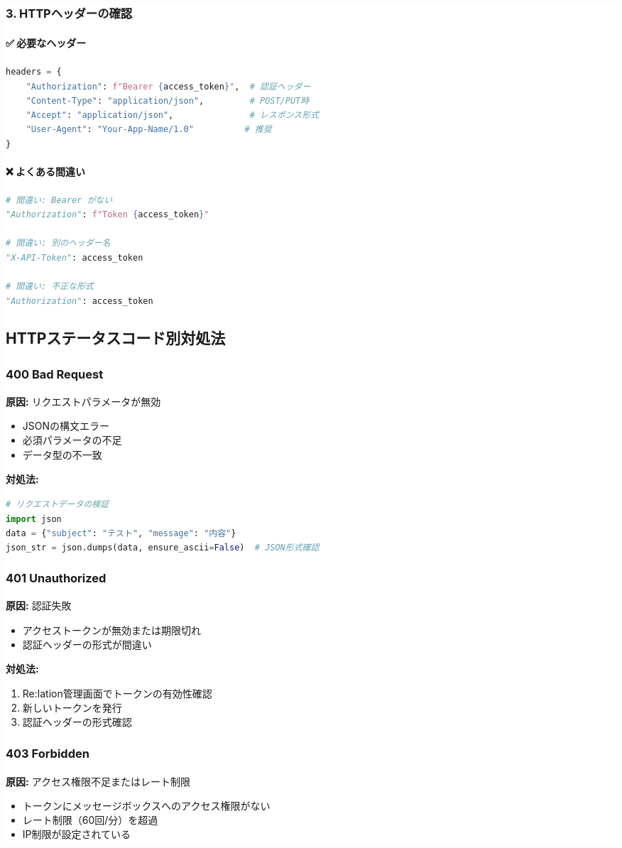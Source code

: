 ### 3. HTTPヘッダーの確認

#### ✅ 必要なヘッダー
```python
headers = {
    "Authorization": f"Bearer {access_token}",  # 認証ヘッダー
    "Content-Type": "application/json",         # POST/PUT時
    "Accept": "application/json",               # レスポンス形式
    "User-Agent": "Your-App-Name/1.0"          # 推奨
}
```

#### ❌ よくある間違い
```python
# 間違い: Bearer がない
"Authorization": f"Token {access_token}"

# 間違い: 別のヘッダー名
"X-API-Token": access_token

# 間違い: 不正な形式
"Authorization": access_token
```

## HTTPステータスコード別対処法

### 400 Bad Request
**原因:** リクエストパラメータが無効
- JSONの構文エラー
- 必須パラメータの不足
- データ型の不一致

**対処法:**
```python
# リクエストデータの検証
import json
data = {"subject": "テスト", "message": "内容"}
json_str = json.dumps(data, ensure_ascii=False)  # JSON形式確認
```

### 401 Unauthorized  
**原因:** 認証失敗
- アクセストークンが無効または期限切れ
- 認証ヘッダーの形式が間違い

**対処法:**
1. Re:lation管理画面でトークンの有効性確認
2. 新しいトークンを発行
3. 認証ヘッダーの形式確認

### 403 Forbidden
**原因:** アクセス権限不足またはレート制限
- トークンにメッセージボックスへのアクセス権限がない
- レート制限（60回/分）を超過
- IP制限が設定されている
